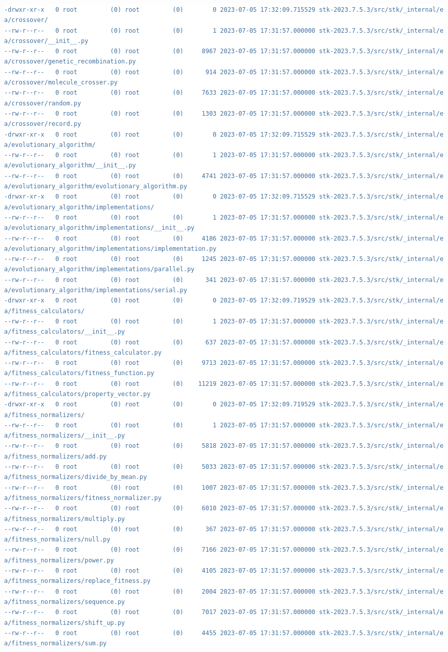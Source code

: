 ```diff
-drwxr-xr-x   0 root         (0) root         (0)        0 2023-07-05 17:32:09.715529 stk-2023.7.5.3/src/stk/_internal/ea/crossover/
--rw-r--r--   0 root         (0) root         (0)        1 2023-07-05 17:31:57.000000 stk-2023.7.5.3/src/stk/_internal/ea/crossover/__init__.py
--rw-r--r--   0 root         (0) root         (0)     8967 2023-07-05 17:31:57.000000 stk-2023.7.5.3/src/stk/_internal/ea/crossover/genetic_recombination.py
--rw-r--r--   0 root         (0) root         (0)      914 2023-07-05 17:31:57.000000 stk-2023.7.5.3/src/stk/_internal/ea/crossover/molecule_crosser.py
--rw-r--r--   0 root         (0) root         (0)     7633 2023-07-05 17:31:57.000000 stk-2023.7.5.3/src/stk/_internal/ea/crossover/random.py
--rw-r--r--   0 root         (0) root         (0)     1303 2023-07-05 17:31:57.000000 stk-2023.7.5.3/src/stk/_internal/ea/crossover/record.py
-drwxr-xr-x   0 root         (0) root         (0)        0 2023-07-05 17:32:09.715529 stk-2023.7.5.3/src/stk/_internal/ea/evolutionary_algorithm/
--rw-r--r--   0 root         (0) root         (0)        1 2023-07-05 17:31:57.000000 stk-2023.7.5.3/src/stk/_internal/ea/evolutionary_algorithm/__init__.py
--rw-r--r--   0 root         (0) root         (0)     4741 2023-07-05 17:31:57.000000 stk-2023.7.5.3/src/stk/_internal/ea/evolutionary_algorithm/evolutionary_algorithm.py
-drwxr-xr-x   0 root         (0) root         (0)        0 2023-07-05 17:32:09.715529 stk-2023.7.5.3/src/stk/_internal/ea/evolutionary_algorithm/implementations/
--rw-r--r--   0 root         (0) root         (0)        1 2023-07-05 17:31:57.000000 stk-2023.7.5.3/src/stk/_internal/ea/evolutionary_algorithm/implementations/__init__.py
--rw-r--r--   0 root         (0) root         (0)     4186 2023-07-05 17:31:57.000000 stk-2023.7.5.3/src/stk/_internal/ea/evolutionary_algorithm/implementations/implementation.py
--rw-r--r--   0 root         (0) root         (0)     1245 2023-07-05 17:31:57.000000 stk-2023.7.5.3/src/stk/_internal/ea/evolutionary_algorithm/implementations/parallel.py
--rw-r--r--   0 root         (0) root         (0)      341 2023-07-05 17:31:57.000000 stk-2023.7.5.3/src/stk/_internal/ea/evolutionary_algorithm/implementations/serial.py
-drwxr-xr-x   0 root         (0) root         (0)        0 2023-07-05 17:32:09.719529 stk-2023.7.5.3/src/stk/_internal/ea/fitness_calculators/
--rw-r--r--   0 root         (0) root         (0)        1 2023-07-05 17:31:57.000000 stk-2023.7.5.3/src/stk/_internal/ea/fitness_calculators/__init__.py
--rw-r--r--   0 root         (0) root         (0)      637 2023-07-05 17:31:57.000000 stk-2023.7.5.3/src/stk/_internal/ea/fitness_calculators/fitness_calculator.py
--rw-r--r--   0 root         (0) root         (0)     9713 2023-07-05 17:31:57.000000 stk-2023.7.5.3/src/stk/_internal/ea/fitness_calculators/fitness_function.py
--rw-r--r--   0 root         (0) root         (0)    11219 2023-07-05 17:31:57.000000 stk-2023.7.5.3/src/stk/_internal/ea/fitness_calculators/property_vector.py
-drwxr-xr-x   0 root         (0) root         (0)        0 2023-07-05 17:32:09.719529 stk-2023.7.5.3/src/stk/_internal/ea/fitness_normalizers/
--rw-r--r--   0 root         (0) root         (0)        1 2023-07-05 17:31:57.000000 stk-2023.7.5.3/src/stk/_internal/ea/fitness_normalizers/__init__.py
--rw-r--r--   0 root         (0) root         (0)     5818 2023-07-05 17:31:57.000000 stk-2023.7.5.3/src/stk/_internal/ea/fitness_normalizers/add.py
--rw-r--r--   0 root         (0) root         (0)     5033 2023-07-05 17:31:57.000000 stk-2023.7.5.3/src/stk/_internal/ea/fitness_normalizers/divide_by_mean.py
--rw-r--r--   0 root         (0) root         (0)     1007 2023-07-05 17:31:57.000000 stk-2023.7.5.3/src/stk/_internal/ea/fitness_normalizers/fitness_normalizer.py
--rw-r--r--   0 root         (0) root         (0)     6010 2023-07-05 17:31:57.000000 stk-2023.7.5.3/src/stk/_internal/ea/fitness_normalizers/multiply.py
--rw-r--r--   0 root         (0) root         (0)      367 2023-07-05 17:31:57.000000 stk-2023.7.5.3/src/stk/_internal/ea/fitness_normalizers/null.py
--rw-r--r--   0 root         (0) root         (0)     7166 2023-07-05 17:31:57.000000 stk-2023.7.5.3/src/stk/_internal/ea/fitness_normalizers/power.py
--rw-r--r--   0 root         (0) root         (0)     4105 2023-07-05 17:31:57.000000 stk-2023.7.5.3/src/stk/_internal/ea/fitness_normalizers/replace_fitness.py
--rw-r--r--   0 root         (0) root         (0)     2004 2023-07-05 17:31:57.000000 stk-2023.7.5.3/src/stk/_internal/ea/fitness_normalizers/sequence.py
--rw-r--r--   0 root         (0) root         (0)     7017 2023-07-05 17:31:57.000000 stk-2023.7.5.3/src/stk/_internal/ea/fitness_normalizers/shift_up.py
--rw-r--r--   0 root         (0) root         (0)     4455 2023-07-05 17:31:57.000000 stk-2023.7.5.3/src/stk/_internal/ea/fitness_normalizers/sum.py
```